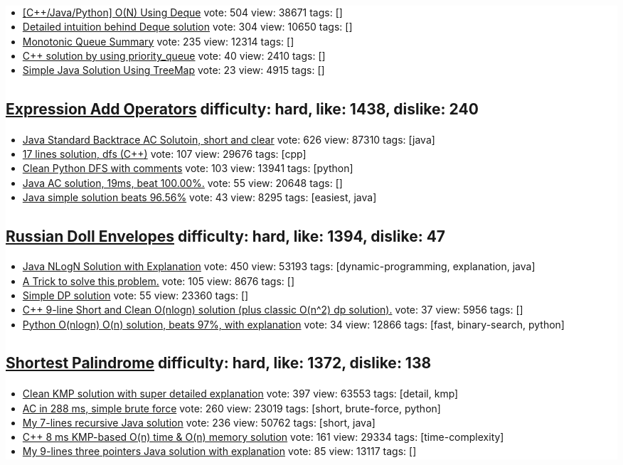 - [[C++/Java/Python] O(N) Using Deque](https://leetcode.com/problems/shortest-subarray-with-sum-at-least-k/discuss/143726/%5BC++%2FJava%2FPython%5D%20O%28N%29%20Using%20Deque) vote: 504 view: 38671 tags: [] 
- [Detailed intuition behind Deque solution](https://leetcode.com/problems/shortest-subarray-with-sum-at-least-k/discuss/189039/Detailed%20intuition%20behind%20Deque%20solution) vote: 304 view: 10650 tags: [] 
- [Monotonic Queue Summary](https://leetcode.com/problems/shortest-subarray-with-sum-at-least-k/discuss/204290/Monotonic%20Queue%20Summary) vote: 235 view: 12314 tags: [] 
- [C++ solution by using priority_queue](https://leetcode.com/problems/shortest-subarray-with-sum-at-least-k/discuss/143768/C++%20solution%20by%20using%20priority_queue) vote: 40 view: 2410 tags: [] 
- [Simple Java Solution Using TreeMap](https://leetcode.com/problems/shortest-subarray-with-sum-at-least-k/discuss/143746/Simple%20Java%20Solution%20Using%20TreeMap) vote: 23 view: 4915 tags: [] 
## [Expression Add Operators](https://leetcode.com/problems/expression-add-operators) difficulty: hard, like: 1438, dislike: 240 	
- [Java Standard Backtrace AC Solutoin, short and clear](https://leetcode.com/problems/expression-add-operators/discuss/71895/Java%20Standard%20Backtrace%20AC%20Solutoin%2C%20short%20and%20clear) vote: 626 view: 87310 tags: [java] 
- [17 lines solution, dfs (C++)](https://leetcode.com/problems/expression-add-operators/discuss/71898/17%20lines%20solution%2C%20dfs%20%28C++%29) vote: 107 view: 29676 tags: [cpp] 
- [Clean Python DFS with comments](https://leetcode.com/problems/expression-add-operators/discuss/71968/Clean%20Python%20DFS%20with%20comments) vote: 103 view: 13941 tags: [python] 
- [Java AC solution, 19ms, beat 100.00%.](https://leetcode.com/problems/expression-add-operators/discuss/71897/Java%20AC%20solution%2C%2019ms%2C%20beat%20100.00%25.) vote: 55 view: 20648 tags: [] 
- [Java simple solution beats 96.56%](https://leetcode.com/problems/expression-add-operators/discuss/71921/Java%20simple%20solution%20beats%2096.56%25) vote: 43 view: 8295 tags: [easiest, java] 
## [Russian Doll Envelopes](https://leetcode.com/problems/russian-doll-envelopes) difficulty: hard, like: 1394, dislike: 47 	
- [Java NLogN Solution with Explanation](https://leetcode.com/problems/russian-doll-envelopes/discuss/82763/Java%20NLogN%20Solution%20with%20Explanation) vote: 450 view: 53193 tags: [dynamic-programming, explanation, java] 
- [A Trick to solve this problem.](https://leetcode.com/problems/russian-doll-envelopes/discuss/82796/A%20Trick%20to%20solve%20this%20problem.) vote: 105 view: 8676 tags: [] 
- [Simple DP solution](https://leetcode.com/problems/russian-doll-envelopes/discuss/82759/Simple%20DP%20solution) vote: 55 view: 23360 tags: [] 
- [C++ 9-line Short and Clean O(nlogn) solution (plus classic O(n^2) dp solution).](https://leetcode.com/problems/russian-doll-envelopes/discuss/82808/C++%209-line%20Short%20and%20Clean%20O%28nlogn%29%20solution%20%28plus%20classic%20O%28n%5E2%29%20dp%20solution%29.) vote: 37 view: 5956 tags: [] 
- [Python O(nlogn) O(n) solution, beats 97%, with explanation](https://leetcode.com/problems/russian-doll-envelopes/discuss/82761/Python%20O%28nlogn%29%20O%28n%29%20solution%2C%20beats%2097%25%2C%20with%20explanation) vote: 34 view: 12866 tags: [fast, binary-search, python] 
## [Shortest Palindrome](https://leetcode.com/problems/shortest-palindrome) difficulty: hard, like: 1372, dislike: 138 	
- [Clean KMP solution with super detailed explanation](https://leetcode.com/problems/shortest-palindrome/discuss/60113/Clean%20KMP%20solution%20with%20super%20detailed%20explanation) vote: 397 view: 63553 tags: [detail, kmp] 
- [AC in 288 ms, simple brute force](https://leetcode.com/problems/shortest-palindrome/discuss/60099/AC%20in%20288%20ms%2C%20simple%20brute%20force) vote: 260 view: 23019 tags: [short, brute-force, python] 
- [My 7-lines recursive Java solution](https://leetcode.com/problems/shortest-palindrome/discuss/60098/My%207-lines%20recursive%20Java%20solution) vote: 236 view: 50762 tags: [short, java] 
- [C++ 8 ms KMP-based O(n) time & O(n) memory solution](https://leetcode.com/problems/shortest-palindrome/discuss/60141/C++%208%20ms%20KMP-based%20O%28n%29%20time%20&%20O%28n%29%20memory%20solution) vote: 161 view: 29334 tags: [time-complexity] 
- [My 9-lines three pointers Java solution with explanation](https://leetcode.com/problems/shortest-palindrome/discuss/60106/My%209-lines%20three%20pointers%20Java%20solution%20with%20explanation) vote: 85 view: 13117 tags: [] 